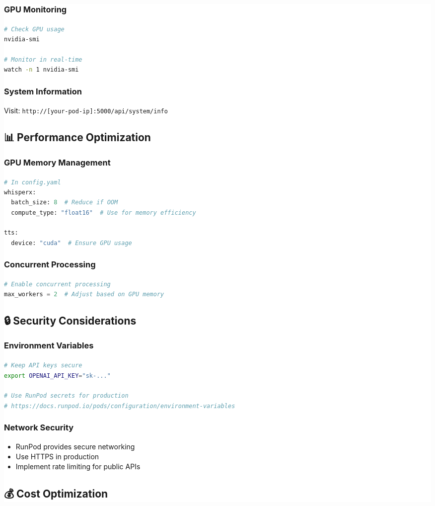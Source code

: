 ### GPU Monitoring
```bash
# Check GPU usage
nvidia-smi

# Monitor in real-time
watch -n 1 nvidia-smi
```

### System Information
Visit: `http://[your-pod-ip]:5000/api/system/info`

## 📊 Performance Optimization

### GPU Memory Management
```python
# In config.yaml
whisperx:
  batch_size: 8  # Reduce if OOM
  compute_type: "float16"  # Use for memory efficiency

tts:
  device: "cuda"  # Ensure GPU usage
```

### Concurrent Processing
```python
# Enable concurrent processing
max_workers = 2  # Adjust based on GPU memory
```

## 🔒 Security Considerations

### Environment Variables
```bash
# Keep API keys secure
export OPENAI_API_KEY="sk-..."

# Use RunPod secrets for production
# https://docs.runpod.io/pods/configuration/environment-variables
```

### Network Security
- RunPod provides secure networking
- Use HTTPS in production
- Implement rate limiting for public APIs

## 💰 Cost Optimization
